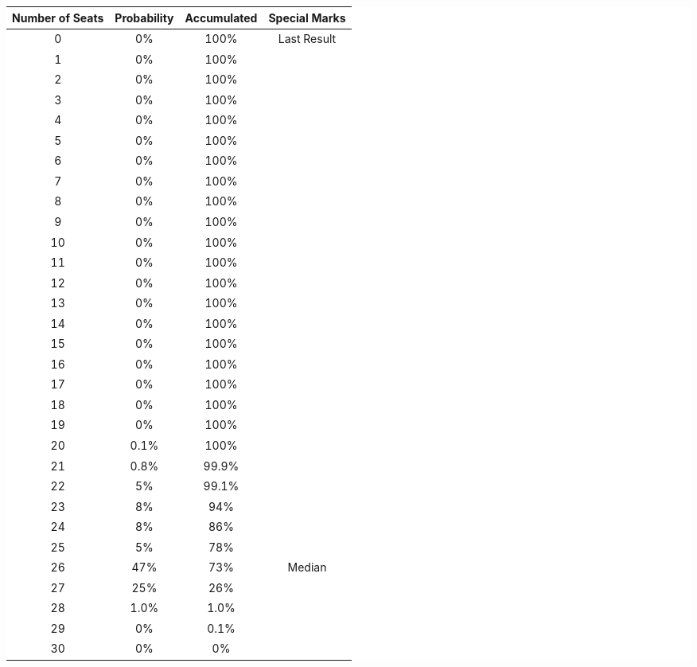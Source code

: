 | Number of Seats | Probability | Accumulated | Special Marks |
|:---------------:|:-----------:|:-----------:|:-------------:|
| 0 | 0% | 100% | Last Result |
| 1 | 0% | 100% |  |
| 2 | 0% | 100% |  |
| 3 | 0% | 100% |  |
| 4 | 0% | 100% |  |
| 5 | 0% | 100% |  |
| 6 | 0% | 100% |  |
| 7 | 0% | 100% |  |
| 8 | 0% | 100% |  |
| 9 | 0% | 100% |  |
| 10 | 0% | 100% |  |
| 11 | 0% | 100% |  |
| 12 | 0% | 100% |  |
| 13 | 0% | 100% |  |
| 14 | 0% | 100% |  |
| 15 | 0% | 100% |  |
| 16 | 0% | 100% |  |
| 17 | 0% | 100% |  |
| 18 | 0% | 100% |  |
| 19 | 0% | 100% |  |
| 20 | 0.1% | 100% |  |
| 21 | 0.8% | 99.9% |  |
| 22 | 5% | 99.1% |  |
| 23 | 8% | 94% |  |
| 24 | 8% | 86% |  |
| 25 | 5% | 78% |  |
| 26 | 47% | 73% | Median |
| 27 | 25% | 26% |  |
| 28 | 1.0% | 1.0% |  |
| 29 | 0% | 0.1% |  |
| 30 | 0% | 0% |  |
